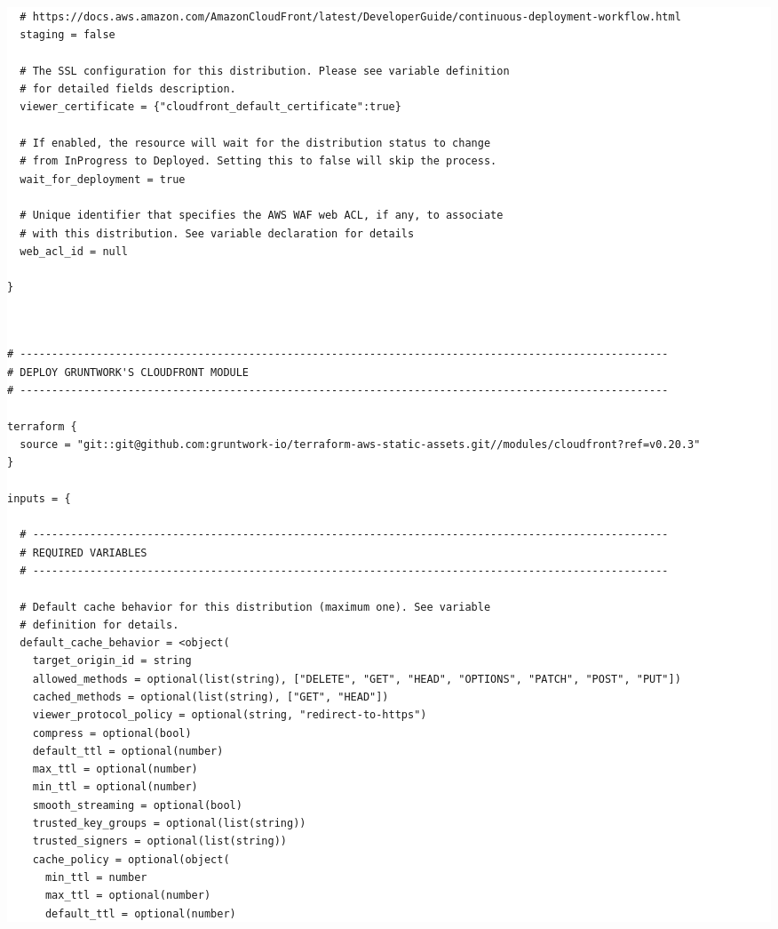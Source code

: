 ```hcl title="main.tf"
  # https://docs.aws.amazon.com/AmazonCloudFront/latest/DeveloperGuide/continuous-deployment-workflow.html
  staging = false

  # The SSL configuration for this distribution. Please see variable definition
  # for detailed fields description.
  viewer_certificate = {"cloudfront_default_certificate":true}

  # If enabled, the resource will wait for the distribution status to change
  # from InProgress to Deployed. Setting this to false will skip the process.
  wait_for_deployment = true

  # Unique identifier that specifies the AWS WAF web ACL, if any, to associate
  # with this distribution. See variable declaration for details
  web_acl_id = null

}


```

</TabItem>
<TabItem value="terragrunt" label="Terragrunt" default>

```hcl title="terragrunt.hcl"

# ------------------------------------------------------------------------------------------------------
# DEPLOY GRUNTWORK'S CLOUDFRONT MODULE
# ------------------------------------------------------------------------------------------------------

terraform {
  source = "git::git@github.com:gruntwork-io/terraform-aws-static-assets.git//modules/cloudfront?ref=v0.20.3"
}

inputs = {

  # ----------------------------------------------------------------------------------------------------
  # REQUIRED VARIABLES
  # ----------------------------------------------------------------------------------------------------

  # Default cache behavior for this distribution (maximum one). See variable
  # definition for details.
  default_cache_behavior = <object(
    target_origin_id = string
    allowed_methods = optional(list(string), ["DELETE", "GET", "HEAD", "OPTIONS", "PATCH", "POST", "PUT"])
    cached_methods = optional(list(string), ["GET", "HEAD"])
    viewer_protocol_policy = optional(string, "redirect-to-https")
    compress = optional(bool)
    default_ttl = optional(number)
    max_ttl = optional(number)
    min_ttl = optional(number)
    smooth_streaming = optional(bool)
    trusted_key_groups = optional(list(string))
    trusted_signers = optional(list(string))
    cache_policy = optional(object(
      min_ttl = number
      max_ttl = optional(number)
      default_ttl = optional(number)
```